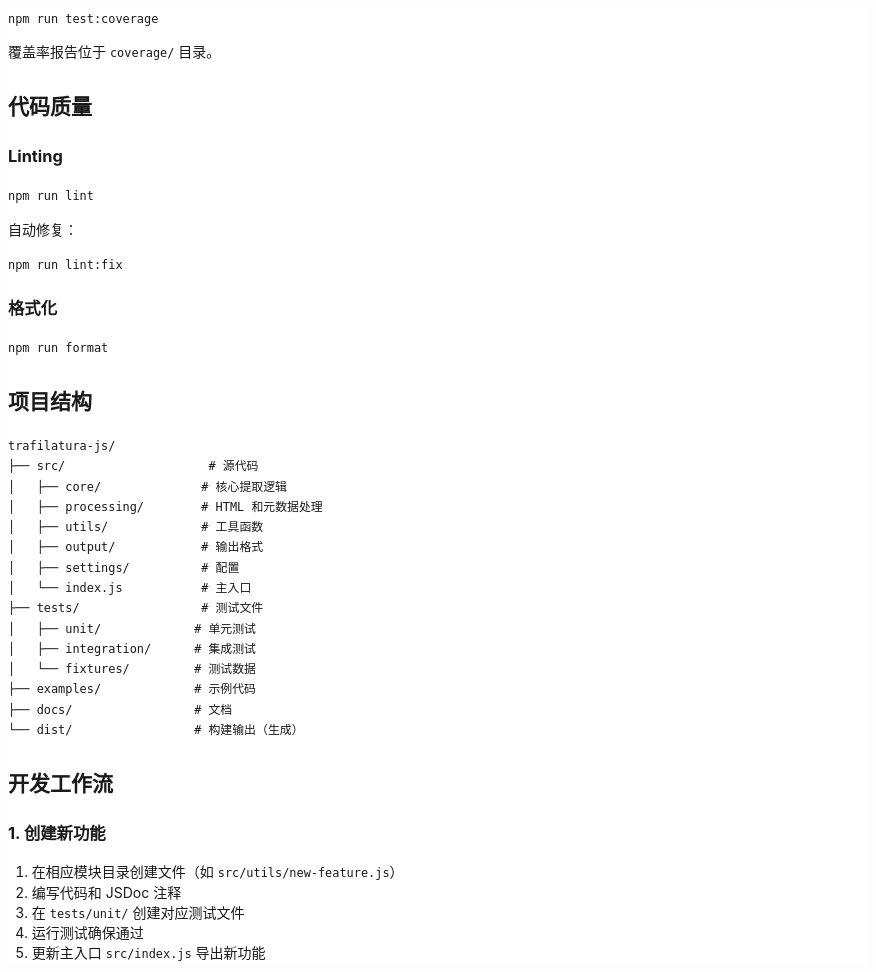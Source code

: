 ```bash
npm run test:coverage
```

覆盖率报告位于 `coverage/` 目录。

## 代码质量

### Linting

```bash
npm run lint
```

自动修复：

```bash
npm run lint:fix
```

### 格式化

```bash
npm run format
```

## 项目结构

```
trafilatura-js/
├── src/                    # 源代码
│   ├── core/              # 核心提取逻辑
│   ├── processing/        # HTML 和元数据处理
│   ├── utils/             # 工具函数
│   ├── output/            # 输出格式
│   ├── settings/          # 配置
│   └── index.js           # 主入口
├── tests/                 # 测试文件
│   ├── unit/             # 单元测试
│   ├── integration/      # 集成测试
│   └── fixtures/         # 测试数据
├── examples/             # 示例代码
├── docs/                 # 文档
└── dist/                 # 构建输出（生成）
```

## 开发工作流

### 1. 创建新功能

1. 在相应模块目录创建文件（如 `src/utils/new-feature.js`）
2. 编写代码和 JSDoc 注释
3. 在 `tests/unit/` 创建对应测试文件
4. 运行测试确保通过
5. 更新主入口 `src/index.js` 导出新功能

